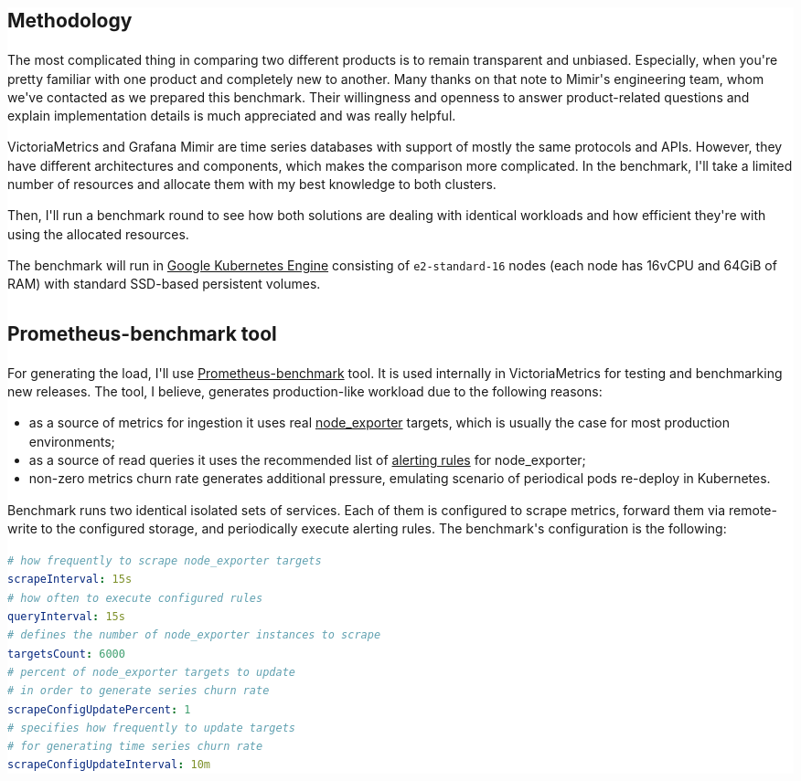 ## Methodology

The most complicated thing in comparing two different products is to remain transparent and unbiased. 
Especially, when you're pretty familiar with one product and completely new to another. Many thanks on that note 
to Mimir's engineering team, whom we've contacted as we prepared this benchmark. Their willingness and openness 
to answer product-related questions and explain implementation details is much appreciated and was really helpful.

VictoriaMetrics and Grafana Mimir are time series databases with support of mostly the same protocols and APIs.
However, they have different architectures and components, which makes the comparison more complicated.
In the benchmark, I'll take a limited number of resources and allocate them with my best knowledge to both clusters.

Then, I'll run a benchmark round to see how both solutions are dealing with identical workloads and
how efficient they're with using the allocated resources.

The benchmark will run in [Google Kubernetes Engine](https://cloud.google.com/kubernetes-engine) consisting of 
`e2-standard-16` nodes (each node has 16vCPU and 64GiB of RAM) with standard SSD-based persistent volumes.

## Prometheus-benchmark tool

For generating the load, I'll use [Prometheus-benchmark](https://github.com/VictoriaMetrics/prometheus-benchmark) tool.
It is used internally in VictoriaMetrics for testing and benchmarking new releases. The tool, I believe, 
generates production-like workload due to the following reasons:

* as a source of metrics for ingestion it uses real [node_exporter](https://github.com/prometheus/node_exporter)
  targets,
  which is usually the case for most production environments;
* as a source of read queries it uses the recommended list
  of [alerting rules](https://github.com/VictoriaMetrics/prometheus-benchmark/blob/main/chart/files/alerts.yaml) for
  node_exporter;
* non-zero metrics churn rate generates additional pressure, emulating scenario of periodical pods re-deploy in Kubernetes.

Benchmark runs two identical isolated sets of services. Each of them is configured to scrape metrics, forward them
via remote-write to the configured storage, and periodically execute alerting rules. The benchmark's configuration is the
following:

```yaml
# how frequently to scrape node_exporter targets
scrapeInterval: 15s
# how often to execute configured rules
queryInterval: 15s
# defines the number of node_exporter instances to scrape
targetsCount: 6000
# percent of node_exporter targets to update 
# in order to generate series churn rate
scrapeConfigUpdatePercent: 1
# specifies how frequently to update targets 
# for generating time series churn rate
scrapeConfigUpdateInterval: 10m
```
